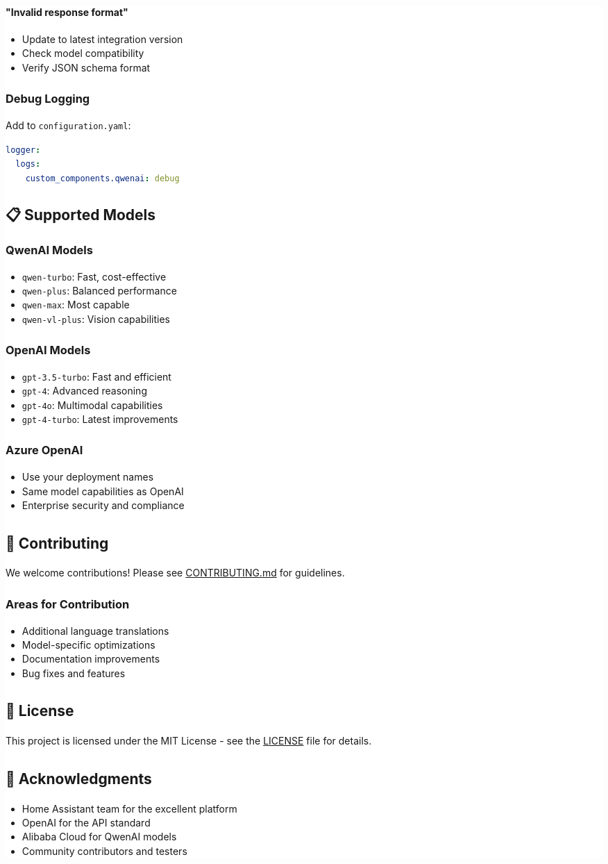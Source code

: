 #### "Invalid response format"
- Update to latest integration version
- Check model compatibility
- Verify JSON schema format

### Debug Logging
Add to `configuration.yaml`:
```yaml
logger:
  logs:
    custom_components.qwenai: debug
```

## 📋 Supported Models

### QwenAI Models
- `qwen-turbo`: Fast, cost-effective
- `qwen-plus`: Balanced performance
- `qwen-max`: Most capable
- `qwen-vl-plus`: Vision capabilities

### OpenAI Models
- `gpt-3.5-turbo`: Fast and efficient
- `gpt-4`: Advanced reasoning
- `gpt-4o`: Multimodal capabilities
- `gpt-4-turbo`: Latest improvements

### Azure OpenAI
- Use your deployment names
- Same model capabilities as OpenAI
- Enterprise security and compliance

## 🤝 Contributing

We welcome contributions! Please see [CONTRIBUTING.md](CONTRIBUTING.md) for guidelines.

### Areas for Contribution
- Additional language translations
- Model-specific optimizations
- Documentation improvements
- Bug fixes and features

## 📄 License

This project is licensed under the MIT License - see the [LICENSE](LICENSE) file for details.

## 🙏 Acknowledgments

- Home Assistant team for the excellent platform
- OpenAI for the API standard
- Alibaba Cloud for QwenAI models
- Community contributors and testers
